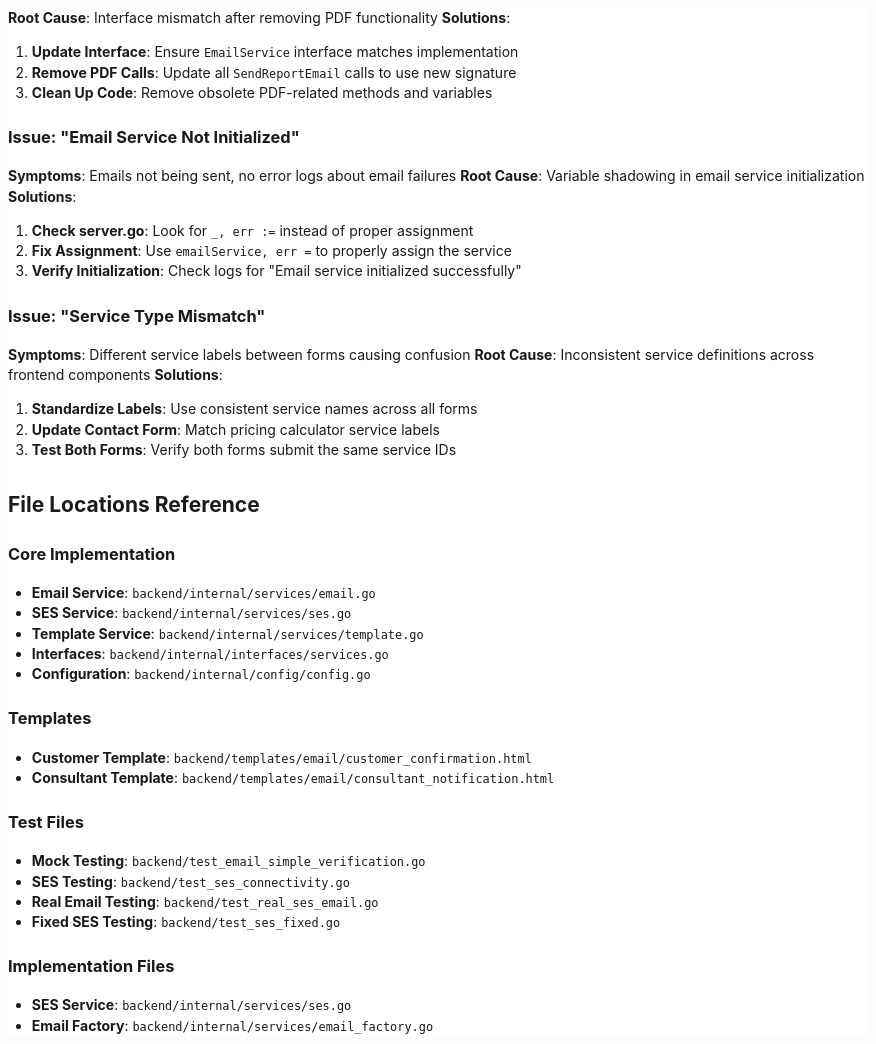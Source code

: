 **Root Cause**: Interface mismatch after removing PDF functionality
**Solutions**:

1. **Update Interface**: Ensure `EmailService` interface matches implementation
2. **Remove PDF Calls**: Update all `SendReportEmail` calls to use new signature
3. **Clean Up Code**: Remove obsolete PDF-related methods and variables

### Issue: "Email Service Not Initialized"

**Symptoms**: Emails not being sent, no error logs about email failures
**Root Cause**: Variable shadowing in email service initialization
**Solutions**:

1. **Check server.go**: Look for `_, err :=` instead of proper assignment
2. **Fix Assignment**: Use `emailService, err =` to properly assign the service
3. **Verify Initialization**: Check logs for "Email service initialized successfully"

### Issue: "Service Type Mismatch"

**Symptoms**: Different service labels between forms causing confusion
**Root Cause**: Inconsistent service definitions across frontend components
**Solutions**:

1. **Standardize Labels**: Use consistent service names across all forms
2. **Update Contact Form**: Match pricing calculator service labels
3. **Test Both Forms**: Verify both forms submit the same service IDs

## File Locations Reference

### Core Implementation

- **Email Service**: `backend/internal/services/email.go`
- **SES Service**: `backend/internal/services/ses.go`
- **Template Service**: `backend/internal/services/template.go`
- **Interfaces**: `backend/internal/interfaces/services.go`
- **Configuration**: `backend/internal/config/config.go`

### Templates

- **Customer Template**: `backend/templates/email/customer_confirmation.html`
- **Consultant Template**: `backend/templates/email/consultant_notification.html`

### Test Files

- **Mock Testing**: `backend/test_email_simple_verification.go`
- **SES Testing**: `backend/test_ses_connectivity.go`
- **Real Email Testing**: `backend/test_real_ses_email.go`
- **Fixed SES Testing**: `backend/test_ses_fixed.go`

### Implementation Files

- **SES Service**: `backend/internal/services/ses.go`
- **Email Factory**: `backend/internal/services/email_factory.go`
